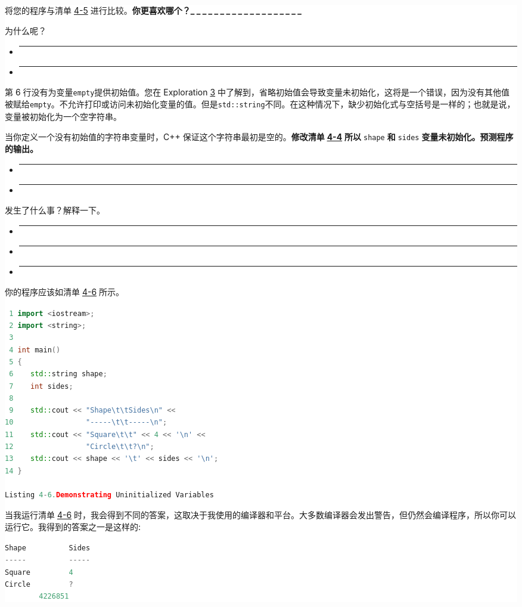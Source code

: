 将您的程序与清单 [4-5](#PC7) 进行比较。**你更喜欢哪个？_ _ _ _ _ _ _ _ _ _ _ _ _ _ _ _ _ _ _**

为什么呢？

*   _____________________________________________________________

*   _____________________________________________________________

第 6 行没有为变量`empty`提供初始值。您在 Exploration [3](03.html) 中了解到，省略初始值会导致变量未初始化，这将是一个错误，因为没有其他值被赋给`empty`。不允许打印或访问未初始化变量的值。但是`std::string`不同。在这种情况下，缺少初始化式与空括号是一样的；也就是说，变量被初始化为一个空字符串。

当你定义一个没有初始值的字符串变量时，C++ 保证这个字符串最初是空的。**修改清单** [**4-4**](#PC6) **所以** `shape` **和** `sides` **变量未初始化。预测程序的输出。**

*   _____________________________________________________________

*   _____________________________________________________________

发生了什么事？解释一下。

*   _____________________________________________________________

*   _____________________________________________________________

*   _____________________________________________________________

你的程序应该如清单 [4-6](#PC8) 所示。

```cpp
 1 import <iostream>;
 2 import <string>;
 3
 4 int main()
 5 {
 6    std::string shape;
 7    int sides;
 8
 9    std::cout << "Shape\t\tSides\n" <<
10                 "-----\t\t-----\n";
11    std::cout << "Square\t\t" << 4 << '\n' <<
12                 "Circle\t\t?\n";
13    std::cout << shape << '\t' << sides << '\n';
14 }

Listing 4-6.Demonstrating Uninitialized Variables

```

当我运行清单 [4-6](#PC8) 时，我会得到不同的答案，这取决于我使用的编译器和平台。大多数编译器会发出警告，但仍然会编译程序，所以你可以运行它。我得到的答案之一是这样的:

```cpp
Shape          Sides
-----          -----
Square         4
Circle         ?
        4226851

```
